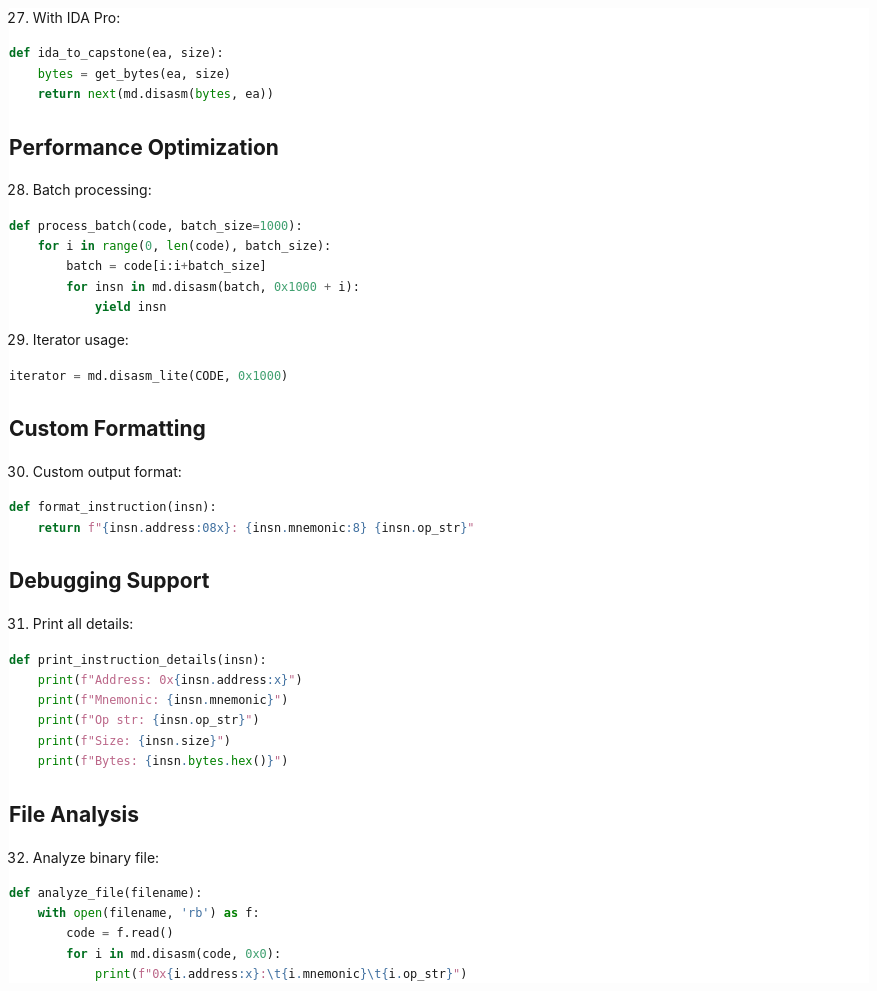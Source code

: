 27. With IDA Pro:
```python
def ida_to_capstone(ea, size):
    bytes = get_bytes(ea, size)
    return next(md.disasm(bytes, ea))
```

## Performance Optimization

28. Batch processing:
```python
def process_batch(code, batch_size=1000):
    for i in range(0, len(code), batch_size):
        batch = code[i:i+batch_size]
        for insn in md.disasm(batch, 0x1000 + i):
            yield insn
```

29. Iterator usage:
```python
iterator = md.disasm_lite(CODE, 0x1000)
```

## Custom Formatting

30. Custom output format:
```python
def format_instruction(insn):
    return f"{insn.address:08x}: {insn.mnemonic:8} {insn.op_str}"
```

## Debugging Support

31. Print all details:
```python
def print_instruction_details(insn):
    print(f"Address: 0x{insn.address:x}")
    print(f"Mnemonic: {insn.mnemonic}")
    print(f"Op str: {insn.op_str}")
    print(f"Size: {insn.size}")
    print(f"Bytes: {insn.bytes.hex()}")
```

## File Analysis

32. Analyze binary file:
```python
def analyze_file(filename):
    with open(filename, 'rb') as f:
        code = f.read()
        for i in md.disasm(code, 0x0):
            print(f"0x{i.address:x}:\t{i.mnemonic}\t{i.op_str}")
```
